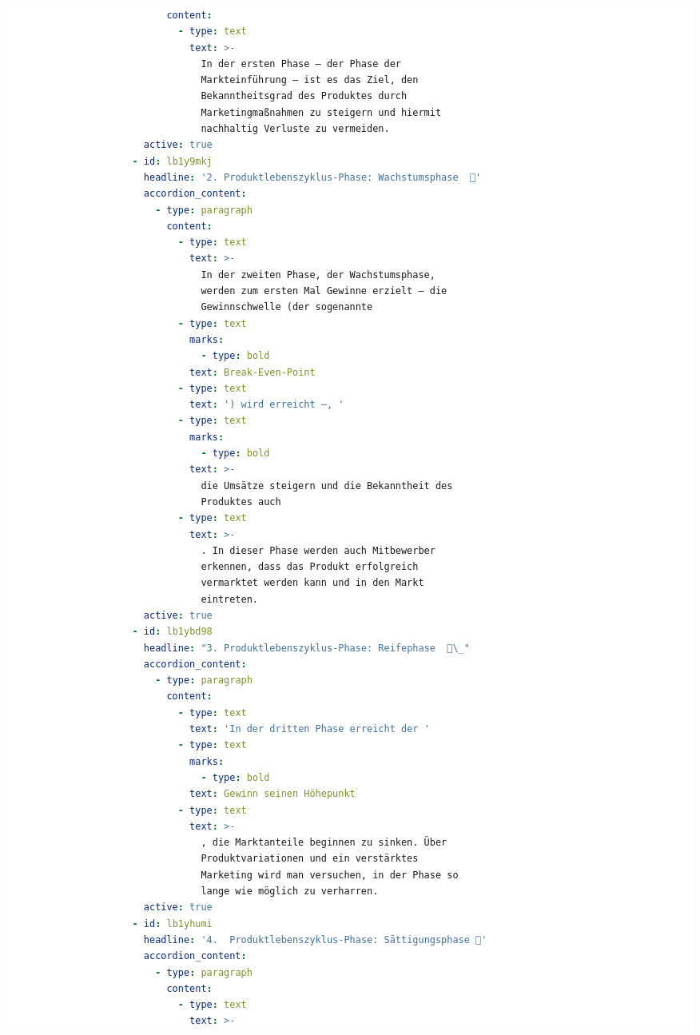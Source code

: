 ```yaml
                            content:
                              - type: text
                                text: >-
                                  In der ersten Phase – der Phase der
                                  Markteinführung – ist es das Ziel, den
                                  Bekanntheitsgrad des Produktes durch
                                  Marketingmaßnahmen zu steigern und hiermit
                                  nachhaltig Verluste zu vermeiden.
                        active: true
                      - id: lb1y9mkj
                        headline: '2. Produktlebenszyklus-Phase: Wachstumsphase  🚀'
                        accordion_content:
                          - type: paragraph
                            content:
                              - type: text
                                text: >-
                                  In der zweiten Phase, der Wachstumsphase,
                                  werden zum ersten Mal Gewinne erzielt – die
                                  Gewinnschwelle (der sogenannte 
                              - type: text
                                marks:
                                  - type: bold
                                text: Break-Even-Point
                              - type: text
                                text: ') wird erreicht –, '
                              - type: text
                                marks:
                                  - type: bold
                                text: >-
                                  die Umsätze steigern und die Bekanntheit des
                                  Produktes auch
                              - type: text
                                text: >-
                                  . In dieser Phase werden auch Mitbewerber
                                  erkennen, dass das Produkt erfolgreich
                                  vermarktet werden kann und in den Markt
                                  eintreten.
                        active: true
                      - id: lb1ybd98
                        headline: "3. Produktlebenszyklus-Phase: Reifephase  🌳\_"
                        accordion_content:
                          - type: paragraph
                            content:
                              - type: text
                                text: 'In der dritten Phase erreicht der '
                              - type: text
                                marks:
                                  - type: bold
                                text: Gewinn seinen Höhepunkt
                              - type: text
                                text: >-
                                  , die Marktanteile beginnen zu sinken. Über
                                  Produktvariationen und ein verstärktes
                                  Marketing wird man versuchen, in der Phase so
                                  lange wie möglich zu verharren.
                        active: true
                      - id: lb1yhumi
                        headline: '4.  Produktlebenszyklus-Phase: Sättigungsphase 🍂'
                        accordion_content:
                          - type: paragraph
                            content:
                              - type: text
                                text: >-
```